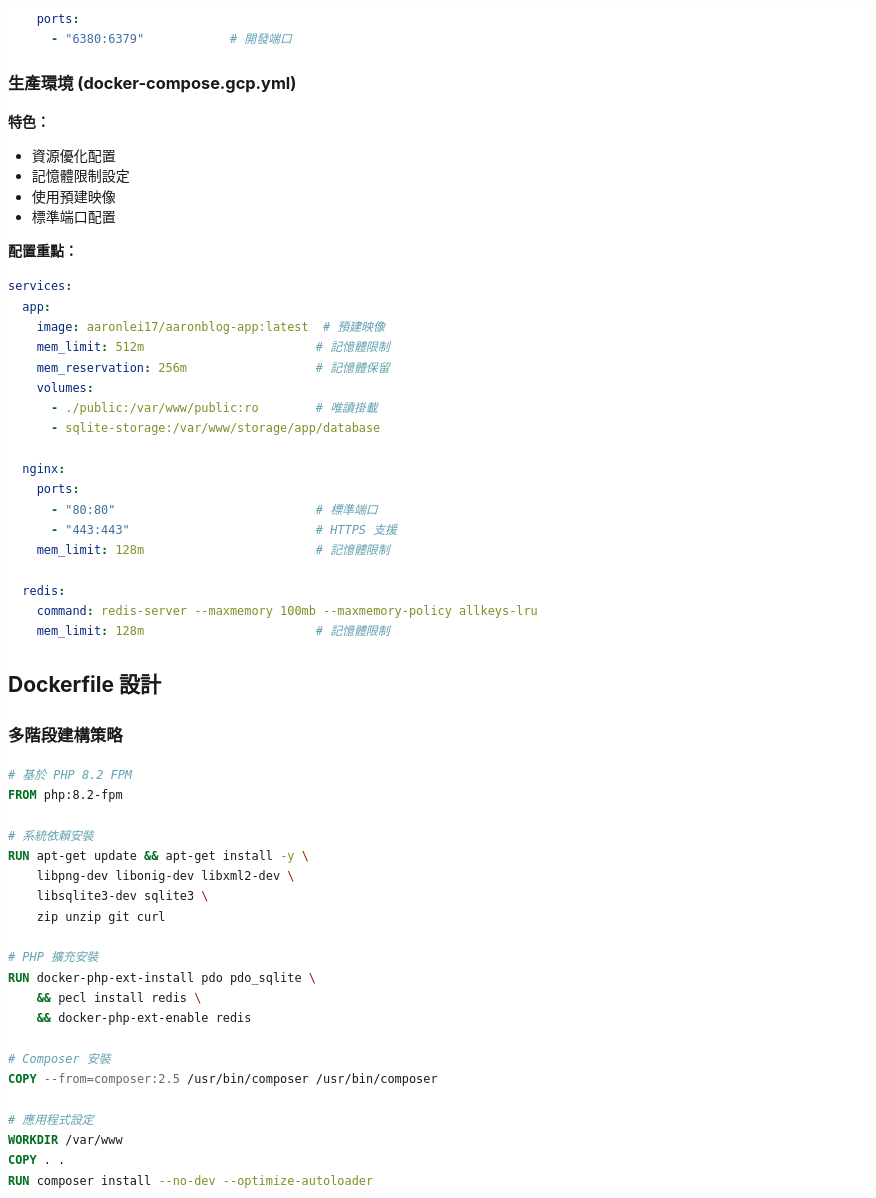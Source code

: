```yaml
    ports:
      - "6380:6379"            # 開發端口
```

### 生產環境 (docker-compose.gcp.yml)

**特色：**
- 資源優化配置
- 記憶體限制設定
- 使用預建映像
- 標準端口配置

**配置重點：**
```yaml
services:
  app:
    image: aaronlei17/aaronblog-app:latest  # 預建映像
    mem_limit: 512m                        # 記憶體限制
    mem_reservation: 256m                  # 記憶體保留
    volumes:
      - ./public:/var/www/public:ro        # 唯讀掛載
      - sqlite-storage:/var/www/storage/app/database
  
  nginx:
    ports:
      - "80:80"                            # 標準端口
      - "443:443"                          # HTTPS 支援
    mem_limit: 128m                        # 記憶體限制
  
  redis:
    command: redis-server --maxmemory 100mb --maxmemory-policy allkeys-lru
    mem_limit: 128m                        # 記憶體限制
```

## Dockerfile 設計

### 多階段建構策略

```dockerfile
# 基於 PHP 8.2 FPM
FROM php:8.2-fpm

# 系統依賴安裝
RUN apt-get update && apt-get install -y \
    libpng-dev libonig-dev libxml2-dev \
    libsqlite3-dev sqlite3 \
    zip unzip git curl

# PHP 擴充安裝
RUN docker-php-ext-install pdo pdo_sqlite \
    && pecl install redis \
    && docker-php-ext-enable redis

# Composer 安裝
COPY --from=composer:2.5 /usr/bin/composer /usr/bin/composer

# 應用程式設定
WORKDIR /var/www
COPY . .
RUN composer install --no-dev --optimize-autoloader
```
